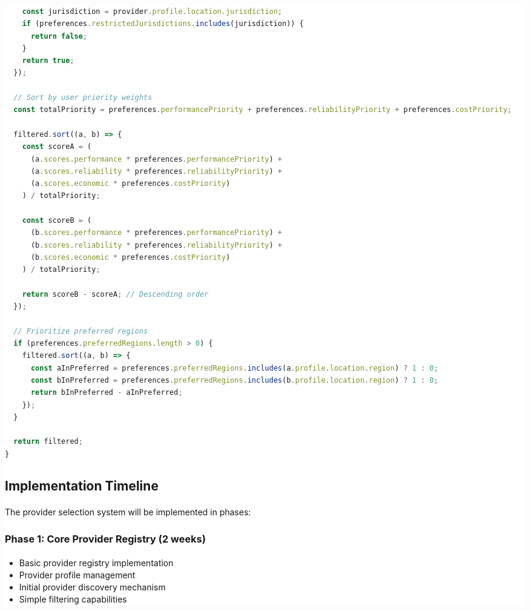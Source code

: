 ```typescript
    const jurisdiction = provider.profile.location.jurisdiction;
    if (preferences.restrictedJurisdictions.includes(jurisdiction)) {
      return false;
    }
    return true;
  });
  
  // Sort by user priority weights
  const totalPriority = preferences.performancePriority + preferences.reliabilityPriority + preferences.costPriority;
  
  filtered.sort((a, b) => {
    const scoreA = (
      (a.scores.performance * preferences.performancePriority) +
      (a.scores.reliability * preferences.reliabilityPriority) +
      (a.scores.economic * preferences.costPriority)
    ) / totalPriority;
    
    const scoreB = (
      (b.scores.performance * preferences.performancePriority) +
      (b.scores.reliability * preferences.reliabilityPriority) +
      (b.scores.economic * preferences.costPriority)
    ) / totalPriority;
    
    return scoreB - scoreA; // Descending order
  });
  
  // Prioritize preferred regions
  if (preferences.preferredRegions.length > 0) {
    filtered.sort((a, b) => {
      const aInPreferred = preferences.preferredRegions.includes(a.profile.location.region) ? 1 : 0;
      const bInPreferred = preferences.preferredRegions.includes(b.profile.location.region) ? 1 : 0;
      return bInPreferred - aInPreferred;
    });
  }
  
  return filtered;
}
```

## Implementation Timeline

The provider selection system will be implemented in phases:

### Phase 1: Core Provider Registry (2 weeks)

- Basic provider registry implementation
- Provider profile management
- Initial provider discovery mechanism
- Simple filtering capabilities
